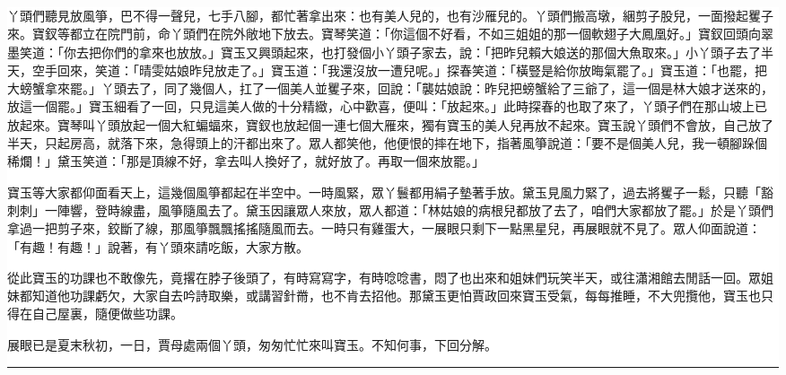 丫頭們聽見放風箏，巴不得一聲兒，七手八腳，都忙著拿出來：也有美人兒的，也有沙雁兒的。丫頭們搬高墩，綑剪子股兒，一面撥起矍子來。寶釵等都立在院門前，命丫頭們在院外敞地下放去。寶琴笑道：「你這個不好看，不如三姐姐的那一個軟翅子大鳳凰好。」寶釵回頭向翠墨笑道：「你去把你們的拿來也放放。」寶玉又興頭起來，也打發個小丫頭子家去，說：「把昨兒賴大娘送的那個大魚取來。」小丫頭子去了半天，空手回來，笑道：「晴雯姑娘昨兒放走了。」寶玉道：「我還沒放一遭兒呢。」探春笑道：「橫豎是給你放晦氣罷了。」寶玉道：「也罷，把大螃蟹拿來罷。」丫頭去了，同了幾個人，扛了一個美人並矍子來，回說：「襲姑娘說：昨兒把螃蟹給了三爺了，這一個是林大娘才送來的，放這一個罷。」寶玉細看了一回，只見這美人做的十分精緻，心中歡喜，便叫：「放起來。」此時探春的也取了來了，丫頭子們在那山坡上已放起來。寶琴叫丫頭放起一個大紅蝙蝠來，寶釵也放起個一連七個大雁來，獨有寶玉的美人兒再放不起來。寶玉說丫頭們不會放，自己放了半天，只起房高，就落下來，急得頭上的汗都出來了。眾人都笑他，他便恨的摔在地下，指著風箏說道：「要不是個美人兒，我一頓腳跺個稀爛！」黛玉笑道：「那是頂線不好，拿去叫人換好了，就好放了。再取一個來放罷。」

寶玉等大家都仰面看天上，這幾個風箏都起在半空中。一時風緊，眾丫鬟都用絹子墊著手放。黛玉見風力緊了，過去將矍子一鬆，只聽「豁刺刺」一陣響，登時線盡，風箏隨風去了。黛玉因讓眾人來放，眾人都道：「林姑娘的病根兒都放了去了，咱們大家都放了罷。」於是丫頭們拿過一把剪子來，鉸斷了線，那風箏飄飄搖搖隨風而去。一時只有雞蛋大，一展眼只剩下一點黑星兒，再展眼就不見了。眾人仰面說道：「有趣！有趣！」說著，有丫頭來請吃飯，大家方散。

從此寶玉的功課也不敢像先，竟撂在脖子後頭了，有時寫寫字，有時唸唸書，悶了也出來和姐妹們玩笑半天，或往瀟湘館去閒話一回。眾姐妹都知道他功課虧欠，大家自去吟詩取樂，或講習針黹，也不肯去招他。那黛玉更怕賈政回來寶玉受氣，每每推睡，不大兜攬他，寶玉也只得在自己屋裏，隨便做些功課。

展眼已是夏末秋初，一日，賈母處兩個丫頭，匆匆忙忙來叫寶玉。不知何事，下回分解。

* * *

